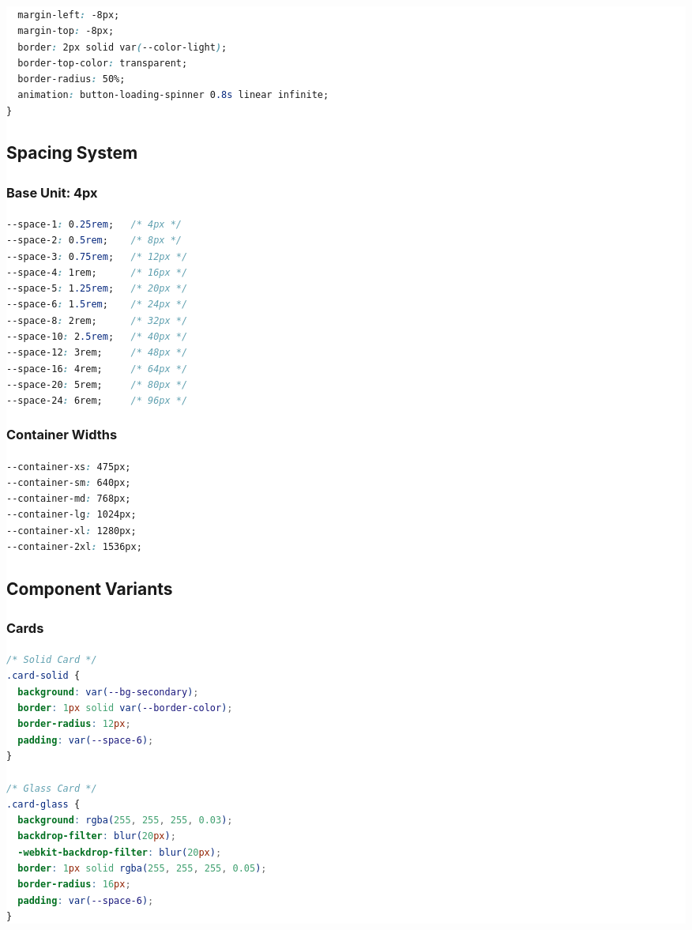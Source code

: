 ```css
  margin-left: -8px;
  margin-top: -8px;
  border: 2px solid var(--color-light);
  border-top-color: transparent;
  border-radius: 50%;
  animation: button-loading-spinner 0.8s linear infinite;
}
```

## Spacing System

### Base Unit: 4px
```css
--space-1: 0.25rem;   /* 4px */
--space-2: 0.5rem;    /* 8px */
--space-3: 0.75rem;   /* 12px */
--space-4: 1rem;      /* 16px */
--space-5: 1.25rem;   /* 20px */
--space-6: 1.5rem;    /* 24px */
--space-8: 2rem;      /* 32px */
--space-10: 2.5rem;   /* 40px */
--space-12: 3rem;     /* 48px */
--space-16: 4rem;     /* 64px */
--space-20: 5rem;     /* 80px */
--space-24: 6rem;     /* 96px */
```

### Container Widths
```css
--container-xs: 475px;
--container-sm: 640px;
--container-md: 768px;
--container-lg: 1024px;
--container-xl: 1280px;
--container-2xl: 1536px;
```

## Component Variants

### Cards
```css
/* Solid Card */
.card-solid {
  background: var(--bg-secondary);
  border: 1px solid var(--border-color);
  border-radius: 12px;
  padding: var(--space-6);
}

/* Glass Card */
.card-glass {
  background: rgba(255, 255, 255, 0.03);
  backdrop-filter: blur(20px);
  -webkit-backdrop-filter: blur(20px);
  border: 1px solid rgba(255, 255, 255, 0.05);
  border-radius: 16px;
  padding: var(--space-6);
}
```
